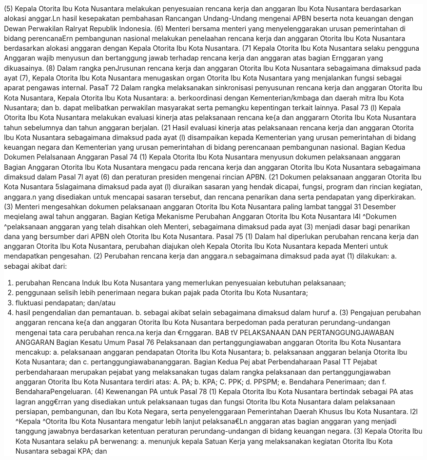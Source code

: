 (5) Kepala Otorita Ibu Kota Nusantara melakukan penyesuaian rencana kerja dan anggaran Ibu Kota Nusantara berdasarkan alokasi anggar.Ln hasil kesepakatan pembahasan Rancangan Undang-Undang mengenai APBN beserta nota keuangan dengan Dewan Perwakilan Ralryat Republik Indonesia. (6) Menteri bersama menteri yang menyelenggarakan urusan pemerintahan di bidang perencanaErn pembangunan nasional melakukan penelaahan rencana kerja dan anggaran Otorita Ibu Kota Nusantara berdasarkan alokasi anggaran dengan Kepala Otorita Ibu Kota Nusantara. (71 Kepala Otorita Ibu Kota Nusantara selaku pengguna Anggaran wajib menyusun dan bertanggung jawab terhadap rencana kerja dan anggaran atas bagian Ernggaran yang dikuasainya. (8) Dalam rangka penJrusunan rencana kerja dan anggaran Otorita Ibu Kota Nusantara sebagaimana dimaksud pada ayat (7), Kepala Otorita Ibu Kota Nusantara menugaskan organ Otorita Ibu Kota Nusantara yang menjalankan fungsi sebagai aparat pengawas internal. PasaT 72 Dalam rangka melaksanakan sinkronisasi penyusunan rencana kerja dan anggaran Otorita Ibu Kota Nusantara, Kepala Otorita Ibu Kota Nusantara:
a. berkoordinasi dengan Kementerian/kmbaga dan daerah mitra Ibu Kota Nusantara; dan
b. dapat melibatkan perwakilan masyarakat serta pemangku kepentingan terkait lainnya. Pasal 73 (l) Kepala Otorita Ibu Kota Nusantara melakukan evaluasi kinerja atas pelaksanaan rencana ke{a dan anggararn Otorita Ibu Kota Nusantara tahun sebelumnya dan tahun anggaran berjalan. (21 Hasil evaluasi kinerja atas pelaksanaan rencana kerja dan anggaran Otorita Ibu Kota Nusantara sebagaimana dimaksud pada ayat (l) disampaikan kepada Kementerian yang urusan pemerintahan di bidang keuangan negara dan Kementerian yang urusan pemerintahan di bidang perencanaan pembangunan nasional. Bagian Kedua Dokumen Pelalsanaan Anggaran Pasal 74 (1) Kepala Otorita Ibu Kota Nusantara menyusun dokumen pelaksanaan anggaran Bagian Anggaran Otorita Ibu Kota Nusantara mengacu pada rencana kerja dan anggaran Otorita Ibu Kota Nusantara sebagaimana dimaksud dalam Pasal 7l ayat (6) dan peraturan presiden mengenai rincian APBN. (21 Dokumen pelaksanaan anggaran Otorita Ibu Kota Nusantara 5slagaimana dimaksud pada ayat (l) diuraikan sasaran yang hendak dicapai, fungsi, program dan rincian kegiatan, anggara.n yang disediakan untuk mencapai sasaran tersebut, dan rencana penarikan dana serta pendapatan yang diperkirakan. (3) Menteri mengesahkan dokumen pelaksanaan anggaran Otorita Ibu Kota Nusantara paling lambat tanggal 31 Desember meqielang awal tahun anggaran. Bagian Ketiga Mekanisme Perubahan Anggaran Otorita Ibu Kota Nusantara l4l ^Dokumen ^pelaksanaan anggaran yang telah disahkan oleh Menteri, sebagaimana dimaksud pada ayat (3) menjadi dasar bagi penarikan dana yang bersumber dari APBN oleh Otorita Ibu Kota Nusantara. Pasal 75 (1) Dalam hal diperlukan perubahan rencana kerja dan anggaran Otorita Ibu Kota Nusantara, perubahan diajukan oleh Kepala Otorita Ibu Kota Nusantara kepada Menteri untuk mendapatkan pengesahan. (2) Perubahan rencana kerja dan anggara.n sebagaimana dimaksud pada ayat (1) dilakukan:
a. sebagai akibat dari:
1. perubahan Rencana Induk Ibu Kota Nusantara yang memerlukan penyesuaian kebutuhan pelaksanaan;
2. penggunaan selisih lebih penerimaan negara bukan pajak pada Otorita Ibu Kota Nusantara;
3. fluktuasi pendapatan; dan/atau
4. hasil pengendalian dan pemantauan. b. sebagai akibat selain sebagaimana dimaksud dalam huruf a. (3) Pengajuan perubahan anggaran rencana ke{a dan anggaran Otorita Ibu Kota Nusantara berpedoman pada peraturan perundang-undangan mengenai tata cara perubahan renca.na kerja dan €rnggaran. BAB tV PELAKSANAAN DAN PERTANGGUNGJAWABAN ANGGARAN Bagian Kesatu Umum
Pasal 76
Pelaksanaan dan pertanggungiawaban anggaran Otorita lbu Kota Nusantara mencakup:
a. pelaksanaan anggaran pendapatan Otorita Ibu Kota Nusantara;
b. pelaksanaan anggaran belanja Otorita Ibu Kota Nusantara; dan
c. pertanggungiawabananggaran.
Bagian Kedua Pej abat Perbendaharaan Pasal TT Pejabat perbendaharaan merupakan pejabat yang melaksanakan tugas dalam rangka pelaksanaan dan pertanggungjawaban anggaran Otorita Ibu Kota Nusantara terdiri atas: A. PA;
b. KPA; C. PPK;
d. PPSPM;
e. Bendahara Penerimaan; dan
f. BendaharaPengeluaran.
(4) Kewenangan PA untuk Pasal 78 (1) Kepala Otorita Ibu Kota Nusantara bertindak sebagai PA atas lagran angg€rran yang disediakan untuk pelaksanaan tugas dan fungsi Otorita Ibu Kota Nusantara dalam pelaksanaan persiapan, pembangunan, dan Ibu Kota Negara, serta penyelenggaraan Pemerintahan Daerah Khusus Ibu Kota Nusantara. l2l ^Kepala ^Otorita Ibu Kota Nusantara mengatur lebih lanjut pelaksana€Ln anggaran atas bagian anggaran yang menjadi tanggung jawabnya berdasarkan ketentuan peraturan perundang-undangan di bidang keuangan negara. (3) Kepala Otorita Ibu Kota Nusantara selaku pA berwenang:
a. menunjuk kepala Satuan Kerja yang melaksanakan kegiatan Otorita Ibu Kota Nusantara sebagai KPA; dan